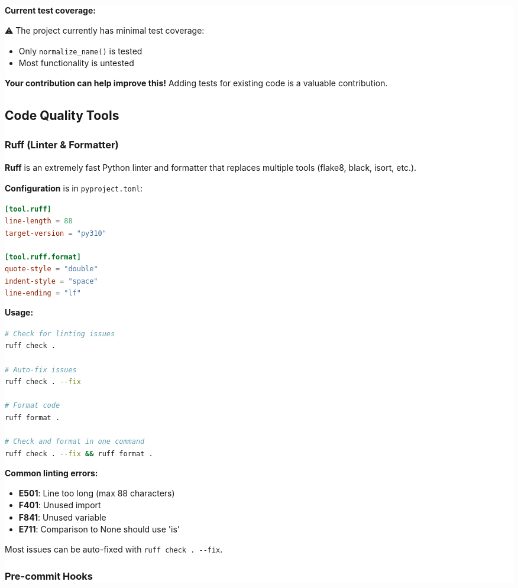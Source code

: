 **Current test coverage:**

⚠️ The project currently has minimal test coverage:
- Only `normalize_name()` is tested
- Most functionality is untested

**Your contribution can help improve this!** Adding tests for existing code is a valuable contribution.

## Code Quality Tools

### Ruff (Linter & Formatter)

**Ruff** is an extremely fast Python linter and formatter that replaces multiple tools (flake8, black, isort, etc.).

**Configuration** is in `pyproject.toml`:

```toml
[tool.ruff]
line-length = 88
target-version = "py310"

[tool.ruff.format]
quote-style = "double"
indent-style = "space"
line-ending = "lf"
```

**Usage:**

```bash
# Check for linting issues
ruff check .

# Auto-fix issues
ruff check . --fix

# Format code
ruff format .

# Check and format in one command
ruff check . --fix && ruff format .
```

**Common linting errors:**

- **E501**: Line too long (max 88 characters)
- **F401**: Unused import
- **F841**: Unused variable
- **E711**: Comparison to None should use 'is'

Most issues can be auto-fixed with `ruff check . --fix`.

### Pre-commit Hooks
